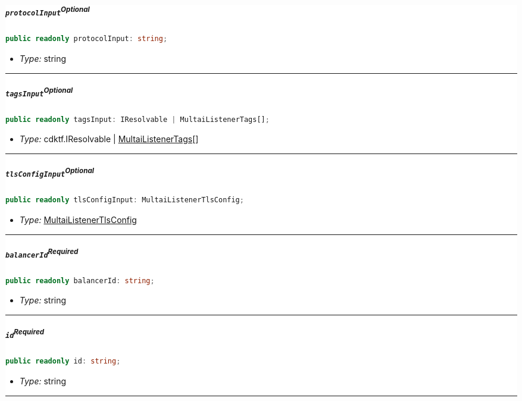 
##### `protocolInput`<sup>Optional</sup> <a name="protocolInput" id="@cdktf/provider-spotinst.multaiListener.MultaiListener.property.protocolInput"></a>

```typescript
public readonly protocolInput: string;
```

- *Type:* string

---

##### `tagsInput`<sup>Optional</sup> <a name="tagsInput" id="@cdktf/provider-spotinst.multaiListener.MultaiListener.property.tagsInput"></a>

```typescript
public readonly tagsInput: IResolvable | MultaiListenerTags[];
```

- *Type:* cdktf.IResolvable | <a href="#@cdktf/provider-spotinst.multaiListener.MultaiListenerTags">MultaiListenerTags</a>[]

---

##### `tlsConfigInput`<sup>Optional</sup> <a name="tlsConfigInput" id="@cdktf/provider-spotinst.multaiListener.MultaiListener.property.tlsConfigInput"></a>

```typescript
public readonly tlsConfigInput: MultaiListenerTlsConfig;
```

- *Type:* <a href="#@cdktf/provider-spotinst.multaiListener.MultaiListenerTlsConfig">MultaiListenerTlsConfig</a>

---

##### `balancerId`<sup>Required</sup> <a name="balancerId" id="@cdktf/provider-spotinst.multaiListener.MultaiListener.property.balancerId"></a>

```typescript
public readonly balancerId: string;
```

- *Type:* string

---

##### `id`<sup>Required</sup> <a name="id" id="@cdktf/provider-spotinst.multaiListener.MultaiListener.property.id"></a>

```typescript
public readonly id: string;
```

- *Type:* string

---